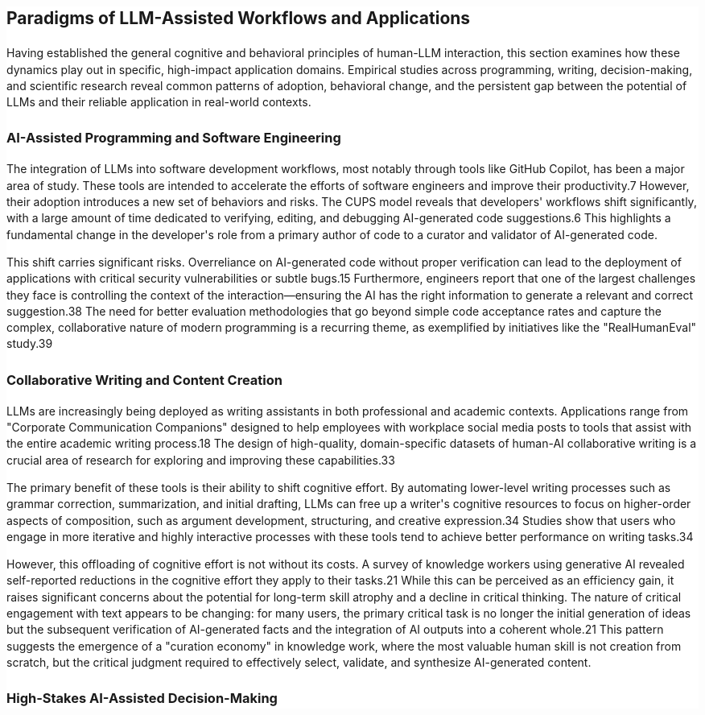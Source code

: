 ## Paradigms of LLM-Assisted Workflows and Applications

Having established the general cognitive and behavioral principles of human-LLM interaction, this section examines how these dynamics play out in specific, high-impact application domains. Empirical studies across programming, writing, decision-making, and scientific research reveal common patterns of adoption, behavioral change, and the persistent gap between the potential of LLMs and their reliable application in real-world contexts.

### AI-Assisted Programming and Software Engineering

The integration of LLMs into software development workflows, most notably through tools like GitHub Copilot, has been a major area of study. These tools are intended to accelerate the efforts of software engineers and improve their productivity.7 However, their adoption introduces a new set of behaviors and risks. The CUPS model reveals that developers' workflows shift significantly, with a large amount of time dedicated to verifying, editing, and debugging AI-generated code suggestions.6 This highlights a fundamental change in the developer's role from a primary author of code to a curator and validator of AI-generated code.

This shift carries significant risks. Overreliance on AI-generated code without proper verification can lead to the deployment of applications with critical security vulnerabilities or subtle bugs.15 Furthermore, engineers report that one of the largest challenges they face is controlling the context of the interaction—ensuring the AI has the right information to generate a relevant and correct suggestion.38 The need for better evaluation methodologies that go beyond simple code acceptance rates and capture the complex, collaborative nature of modern programming is a recurring theme, as exemplified by initiatives like the "RealHumanEval" study.39

### Collaborative Writing and Content Creation

LLMs are increasingly being deployed as writing assistants in both professional and academic contexts. Applications range from "Corporate Communication Companions" designed to help employees with workplace social media posts to tools that assist with the entire academic writing process.18 The design of high-quality, domain-specific datasets of human-AI collaborative writing is a crucial area of research for exploring and improving these capabilities.33

The primary benefit of these tools is their ability to shift cognitive effort. By automating lower-level writing processes such as grammar correction, summarization, and initial drafting, LLMs can free up a writer's cognitive resources to focus on higher-order aspects of composition, such as argument development, structuring, and creative expression.34 Studies show that users who engage in more iterative and highly interactive processes with these tools tend to achieve better performance on writing tasks.34

However, this offloading of cognitive effort is not without its costs. A survey of knowledge workers using generative AI revealed self-reported reductions in the cognitive effort they apply to their tasks.21 While this can be perceived as an efficiency gain, it raises significant concerns about the potential for long-term skill atrophy and a decline in critical thinking. The nature of critical engagement with text appears to be changing: for many users, the primary critical task is no longer the initial generation of ideas but the subsequent verification of AI-generated facts and the integration of AI outputs into a coherent whole.21 This pattern suggests the emergence of a "curation economy" in knowledge work, where the most valuable human skill is not creation from scratch, but the critical judgment required to effectively select, validate, and synthesize AI-generated content.

### High-Stakes AI-Assisted Decision-Making
